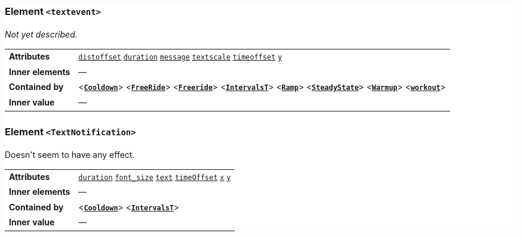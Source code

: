 ### Element **`<textevent>`**

*Not yet described.*

<table>
<tr>
<td><strong>Attributes</strong></td>
<td colspan="3"><a href="#attribute-distoffset"><code>distoffset</code></a> <a href="#attribute-duration"><code>duration</code></a> <a href="#attribute-message"><code>message</code></a> <a href="#attribute-textscale"><code>textscale</code></a> <a href="#attribute-timeoffset"><code>timeoffset</code></a> <a href="#attribute-y"><code>y</code></a></td>
</tr>
<tr>
<td><strong>Inner elements</strong></td>
<td colspan="3">―</td>
</tr>
<tr>
<td><strong>Contained by</strong></td>
<td colspan="3">&lt;<a href="#element-Cooldown"><strong><code>Cooldown</code></strong></a>&gt; &lt;<a href="#element-FreeRide"><strong><code>FreeRide</code></strong></a>&gt; &lt;<a href="#element-Freeride"><strong><code>Freeride</code></strong></a>&gt; &lt;<a href="#element-IntervalsT"><strong><code>IntervalsT</code></strong></a>&gt; &lt;<a href="#element-Ramp"><strong><code>Ramp</code></strong></a>&gt; &lt;<a href="#element-SteadyState"><strong><code>SteadyState</code></strong></a>&gt; &lt;<a href="#element-Warmup"><strong><code>Warmup</code></strong></a>&gt; &lt;<a href="#element-workout"><strong><code>workout</code></strong></a>&gt;</td>
</tr>
<tr><td><strong>Inner value</strong></td><td>―</td></tr>
</table>

### Element **`<TextNotification>`**

Doesn't seem to have any effect.

<table>
<tr>
<td><strong>Attributes</strong></td>
<td colspan="3"><a href="#attribute-duration"><code>duration</code></a> <a href="#attribute-font_size"><code>font_size</code></a> <a href="#attribute-text"><code>text</code></a> <a href="#attribute-timeOffset"><code>timeOffset</code></a> <a href="#attribute-x"><code>x</code></a> <a href="#attribute-y"><code>y</code></a></td>
</tr>
<tr>
<td><strong>Inner elements</strong></td>
<td colspan="3">―</td>
</tr>
<tr>
<td><strong>Contained by</strong></td>
<td colspan="3">&lt;<a href="#element-Cooldown"><strong><code>Cooldown</code></strong></a>&gt; &lt;<a href="#element-IntervalsT"><strong><code>IntervalsT</code></strong></a>&gt;</td>
</tr>
<tr><td><strong>Inner value</strong></td><td>―</td></tr>
</table>
